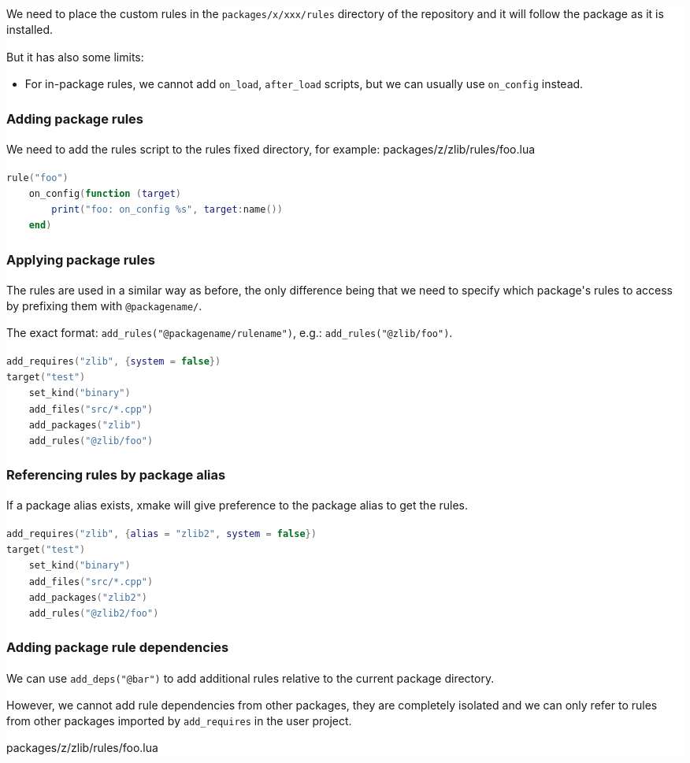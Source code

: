 We need to place the custom rules in the `packages/x/xxx/rules` directory of the repository and it will follow the package as it is installed.

But it has also some limits:

- For in-package rules, we cannot add `on_load`, `after_load` scripts, but we can usually use `on_config` instead.

### Adding package rules

We need to add the rules script to the rules fixed directory, for example: packages/z/zlib/rules/foo.lua

```lua
rule("foo")
    on_config(function (target)
        print("foo: on_config %s", target:name())
    end)
```

### Applying package rules

The rules are used in a similar way as before, the only difference being that we need to specify which package's rules to access by prefixing them with `@packagename/`.

The exact format: `add_rules("@packagename/rulename")`, e.g.: `add_rules("@zlib/foo")`.

```lua
add_requires("zlib", {system = false})
target("test")
    set_kind("binary")
    add_files("src/*.cpp")
    add_packages("zlib")
    add_rules("@zlib/foo")
```

### Referencing rules by package alias

If a package alias exists, xmake will give preference to the package alias to get the rules.

```lua
add_requires("zlib", {alias = "zlib2", system = false})
target("test")
    set_kind("binary")
    add_files("src/*.cpp")
    add_packages("zlib2")
    add_rules("@zlib2/foo")
```

### Adding package rule dependencies

We can use `add_deps("@bar")` to add additional rules relative to the current package directory.

However, we cannot add rule dependencies from other packages, they are completely isolated and we can only refer to rules from other packages imported by `add_requires` in the user project.

packages/z/zlib/rules/foo.lua
